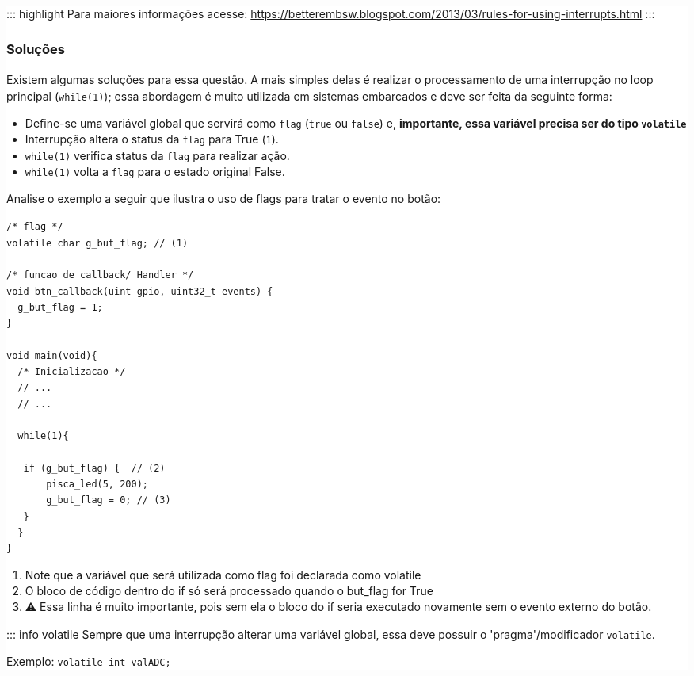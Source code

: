 
::: highlight
Para maiores informações acesse: https://betterembsw.blogspot.com/2013/03/rules-for-using-interrupts.html
:::

### Soluções

Existem algumas soluções para essa questão. A mais simples delas é realizar o processamento de uma interrupção no loop principal (`while(1)`); essa abordagem é muito utilizada em sistemas embarcados e deve ser feita da seguinte forma:

- Define-se uma variável global que servirá como `flag` (`true` ou `false`) e, **importante, essa variável precisa ser do tipo `volatile`**
- Interrupção altera o status da `flag` para True (`1`).
- `while(1)` verifica status da `flag` para realizar ação.
- `while(1)` volta a `flag` para o estado original False.

Analise o exemplo a seguir que ilustra o uso de flags para tratar o evento no botão:

```c{2,6,16,18}
/* flag */
volatile char g_but_flag; // (1)

/* funcao de callback/ Handler */
void btn_callback(uint gpio, uint32_t events) {
  g_but_flag = 1;
}

void main(void){
  /* Inicializacao */
  // ...
  // ...

  while(1){
  
   if (g_but_flag) {  // (2)
       pisca_led(5, 200);    
       g_but_flag = 0; // (3)
   }
  }
}
```

1. Note que a variável que será utilizada como flag foi declarada como volatile
1. O bloco de código dentro do if só será processado quando o but_flag for True
1. ⚠️ Essa linha é muito importante, pois sem ela o bloco do if seria executado novamente sem o evento externo do botão.

::: info volatile
Sempre que uma interrupção alterar uma variável global, essa deve possuir o 'pragma'/modificador [`volatile`](https://barrgroup.com/Embedded-Systems/How-To/C-Volatile-Keyword).
    
Exemplo: `volatile int valADC;`
    